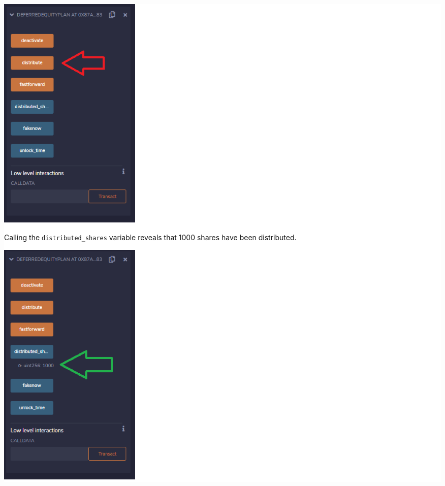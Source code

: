 <img src="img\3_distribute.png" width=30%>

Calling the <code>distributed_shares</code> variable reveals that 1000 shares have been distributed.

<img src="img\3_shares_distributed.png" width=30%>
